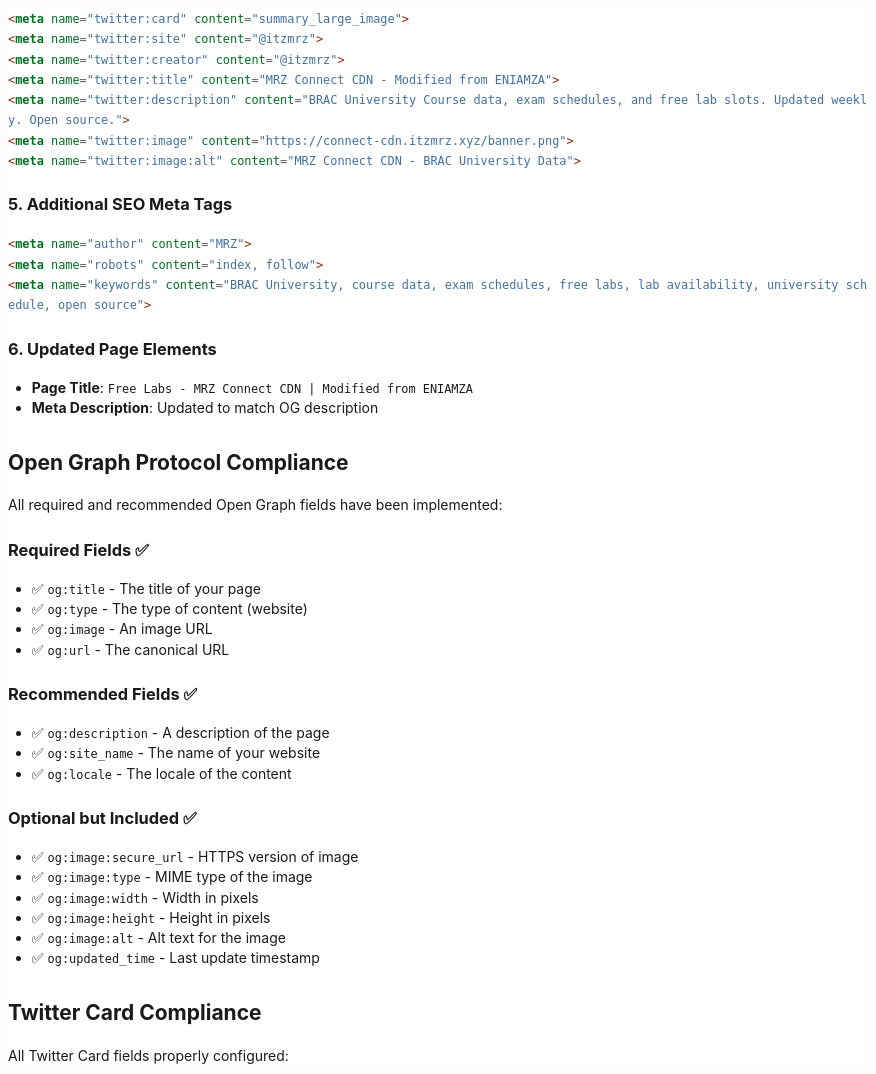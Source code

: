 ```html
<meta name="twitter:card" content="summary_large_image">
<meta name="twitter:site" content="@itzmrz">
<meta name="twitter:creator" content="@itzmrz">
<meta name="twitter:title" content="MRZ Connect CDN - Modified from ENIAMZA">
<meta name="twitter:description" content="BRAC University Course data, exam schedules, and free lab slots. Updated weekly. Open source.">
<meta name="twitter:image" content="https://connect-cdn.itzmrz.xyz/banner.png">
<meta name="twitter:image:alt" content="MRZ Connect CDN - BRAC University Data">
```

### 5. Additional SEO Meta Tags

```html
<meta name="author" content="MRZ">
<meta name="robots" content="index, follow">
<meta name="keywords" content="BRAC University, course data, exam schedules, free labs, lab availability, university schedule, open source">
```

### 6. Updated Page Elements

- **Page Title**: `Free Labs - MRZ Connect CDN | Modified from ENIAMZA`
- **Meta Description**: Updated to match OG description

## Open Graph Protocol Compliance

All required and recommended Open Graph fields have been implemented:

### Required Fields ✅
- ✅ `og:title` - The title of your page
- ✅ `og:type` - The type of content (website)
- ✅ `og:image` - An image URL
- ✅ `og:url` - The canonical URL

### Recommended Fields ✅
- ✅ `og:description` - A description of the page
- ✅ `og:site_name` - The name of your website
- ✅ `og:locale` - The locale of the content

### Optional but Included ✅
- ✅ `og:image:secure_url` - HTTPS version of image
- ✅ `og:image:type` - MIME type of the image
- ✅ `og:image:width` - Width in pixels
- ✅ `og:image:height` - Height in pixels
- ✅ `og:image:alt` - Alt text for the image
- ✅ `og:updated_time` - Last update timestamp

## Twitter Card Compliance

All Twitter Card fields properly configured:
